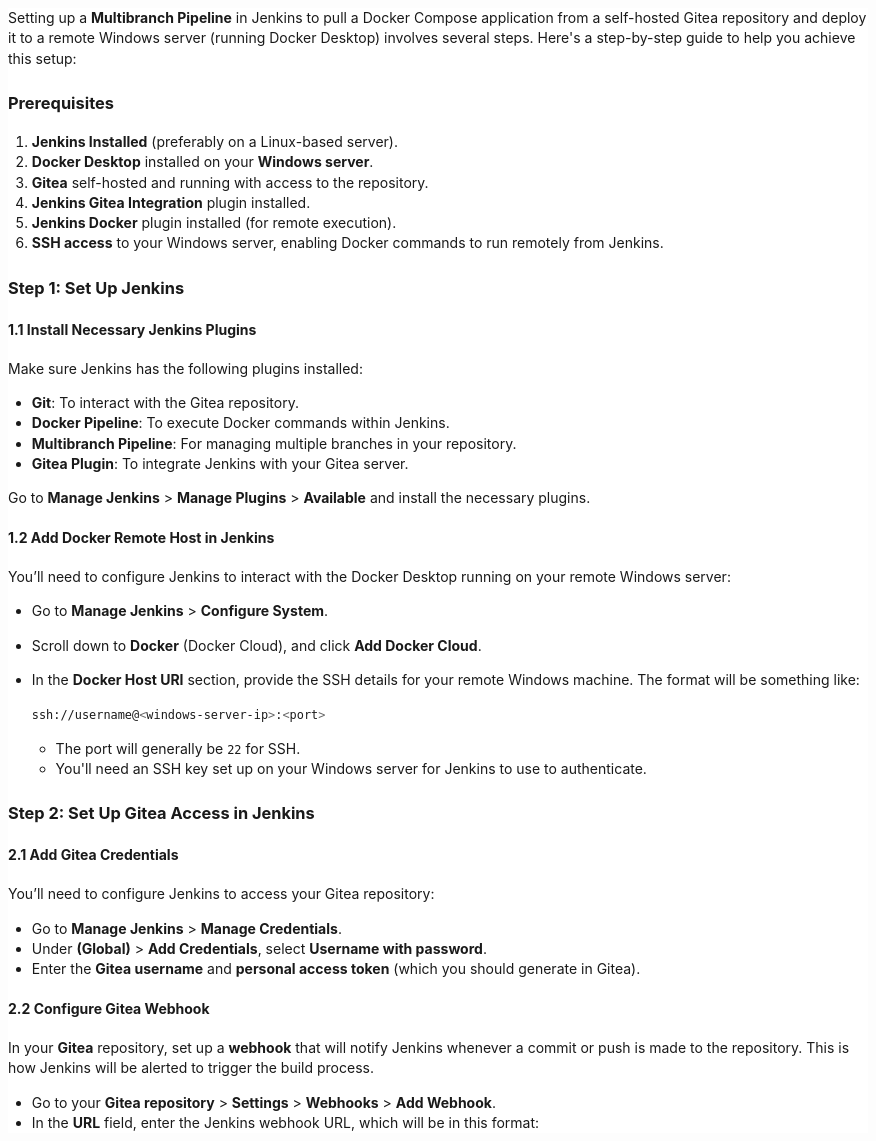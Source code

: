 Setting up a **Multibranch Pipeline** in Jenkins to pull a Docker Compose application from a self-hosted Gitea repository and deploy it to a remote Windows server (running Docker Desktop) involves several steps. Here's a step-by-step guide to help you achieve this setup:

### Prerequisites

1. **Jenkins Installed** (preferably on a Linux-based server).
2. **Docker Desktop** installed on your **Windows server**.
3. **Gitea** self-hosted and running with access to the repository.
4. **Jenkins Gitea Integration** plugin installed.
5. **Jenkins Docker** plugin installed (for remote execution).
6. **SSH access** to your Windows server, enabling Docker commands to run remotely from Jenkins.

### Step 1: Set Up Jenkins

#### 1.1 Install Necessary Jenkins Plugins
Make sure Jenkins has the following plugins installed:

- **Git**: To interact with the Gitea repository.
- **Docker Pipeline**: To execute Docker commands within Jenkins.
- **Multibranch Pipeline**: For managing multiple branches in your repository.
- **Gitea Plugin**: To integrate Jenkins with your Gitea server.

Go to **Manage Jenkins** > **Manage Plugins** > **Available** and install the necessary plugins.

#### 1.2 Add Docker Remote Host in Jenkins
You’ll need to configure Jenkins to interact with the Docker Desktop running on your remote Windows server:

- Go to **Manage Jenkins** > **Configure System**.
- Scroll down to **Docker** (Docker Cloud), and click **Add Docker Cloud**.
- In the **Docker Host URI** section, provide the SSH details for your remote Windows machine. The format will be something like:
  
  ```bash
  ssh://username@<windows-server-ip>:<port>
  ```

  - The port will generally be `22` for SSH.
  - You'll need an SSH key set up on your Windows server for Jenkins to use to authenticate.

### Step 2: Set Up Gitea Access in Jenkins

#### 2.1 Add Gitea Credentials
You’ll need to configure Jenkins to access your Gitea repository:

- Go to **Manage Jenkins** > **Manage Credentials**.
- Under **(Global)** > **Add Credentials**, select **Username with password**.
- Enter the **Gitea username** and **personal access token** (which you should generate in Gitea).

#### 2.2 Configure Gitea Webhook
In your **Gitea** repository, set up a **webhook** that will notify Jenkins whenever a commit or push is made to the repository. This is how Jenkins will be alerted to trigger the build process.

- Go to your **Gitea repository** > **Settings** > **Webhooks** > **Add Webhook**.
- In the **URL** field, enter the Jenkins webhook URL, which will be in this format:
